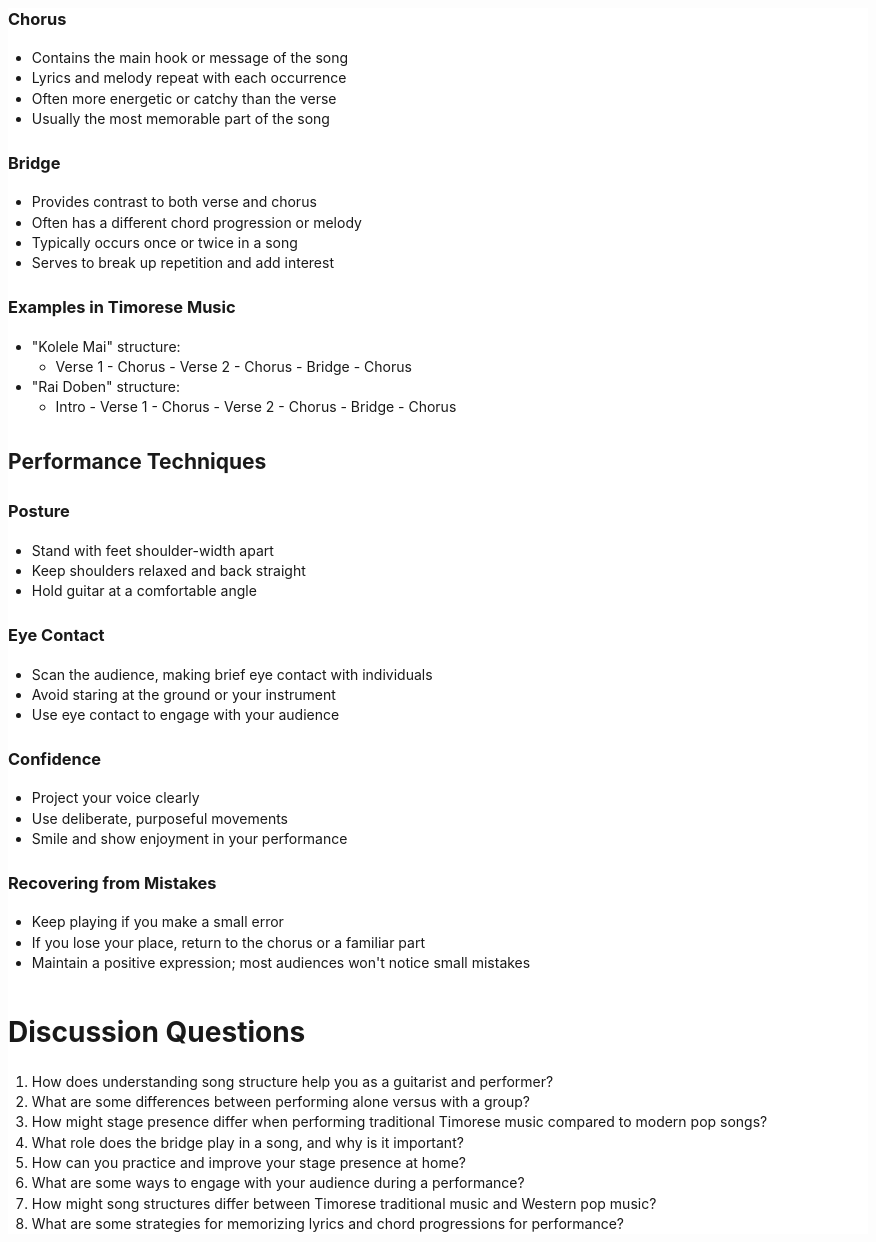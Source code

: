 ### Chorus
- Contains the main hook or message of the song
- Lyrics and melody repeat with each occurrence
- Often more energetic or catchy than the verse
- Usually the most memorable part of the song

### Bridge
- Provides contrast to both verse and chorus
- Often has a different chord progression or melody
- Typically occurs once or twice in a song
- Serves to break up repetition and add interest

### Examples in Timorese Music
- "Kolele Mai" structure:
  * Verse 1 - Chorus - Verse 2 - Chorus - Bridge - Chorus
- "Rai Doben" structure:
  * Intro - Verse 1 - Chorus - Verse 2 - Chorus - Bridge - Chorus

## Performance Techniques

### Posture
- Stand with feet shoulder-width apart
- Keep shoulders relaxed and back straight
- Hold guitar at a comfortable angle

### Eye Contact
- Scan the audience, making brief eye contact with individuals
- Avoid staring at the ground or your instrument
- Use eye contact to engage with your audience

### Confidence
- Project your voice clearly
- Use deliberate, purposeful movements
- Smile and show enjoyment in your performance

### Recovering from Mistakes
- Keep playing if you make a small error
- If you lose your place, return to the chorus or a familiar part
- Maintain a positive expression; most audiences won't notice small mistakes

# Discussion Questions

1. How does understanding song structure help you as a guitarist and performer?
2. What are some differences between performing alone versus with a group?
3. How might stage presence differ when performing traditional Timorese music compared to modern pop songs?
4. What role does the bridge play in a song, and why is it important?
5. How can you practice and improve your stage presence at home?
6. What are some ways to engage with your audience during a performance?
7. How might song structures differ between Timorese traditional music and Western pop music?
8. What are some strategies for memorizing lyrics and chord progressions for performance?
